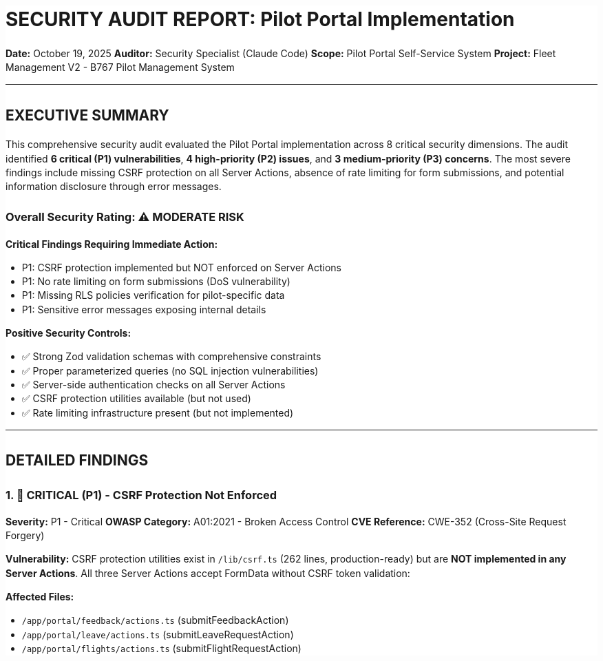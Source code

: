 # SECURITY AUDIT REPORT: Pilot Portal Implementation

**Date:** October 19, 2025
**Auditor:** Security Specialist (Claude Code)
**Scope:** Pilot Portal Self-Service System
**Project:** Fleet Management V2 - B767 Pilot Management System

---

## EXECUTIVE SUMMARY

This comprehensive security audit evaluated the Pilot Portal implementation across 8 critical security dimensions. The audit identified **6 critical (P1) vulnerabilities**, **4 high-priority (P2) issues**, and **3 medium-priority (P3) concerns**. The most severe findings include missing CSRF protection on all Server Actions, absence of rate limiting for form submissions, and potential information disclosure through error messages.

### Overall Security Rating: ⚠️ **MODERATE RISK**

**Critical Findings Requiring Immediate Action:**
- P1: CSRF protection implemented but NOT enforced on Server Actions
- P1: No rate limiting on form submissions (DoS vulnerability)
- P1: Missing RLS policies verification for pilot-specific data
- P1: Sensitive error messages exposing internal details

**Positive Security Controls:**
- ✅ Strong Zod validation schemas with comprehensive constraints
- ✅ Proper parameterized queries (no SQL injection vulnerabilities)
- ✅ Server-side authentication checks on all Server Actions
- ✅ CSRF protection utilities available (but not used)
- ✅ Rate limiting infrastructure present (but not implemented)

---

## DETAILED FINDINGS

### 1. 🔴 CRITICAL (P1) - CSRF Protection Not Enforced

**Severity:** P1 - Critical
**OWASP Category:** A01:2021 - Broken Access Control
**CVE Reference:** CWE-352 (Cross-Site Request Forgery)

**Vulnerability:**
CSRF protection utilities exist in `/lib/csrf.ts` (262 lines, production-ready) but are **NOT implemented in any Server Actions**. All three Server Actions accept FormData without CSRF token validation:

**Affected Files:**
- `/app/portal/feedback/actions.ts` (submitFeedbackAction)
- `/app/portal/leave/actions.ts` (submitLeaveRequestAction)
- `/app/portal/flights/actions.ts` (submitFlightRequestAction)
